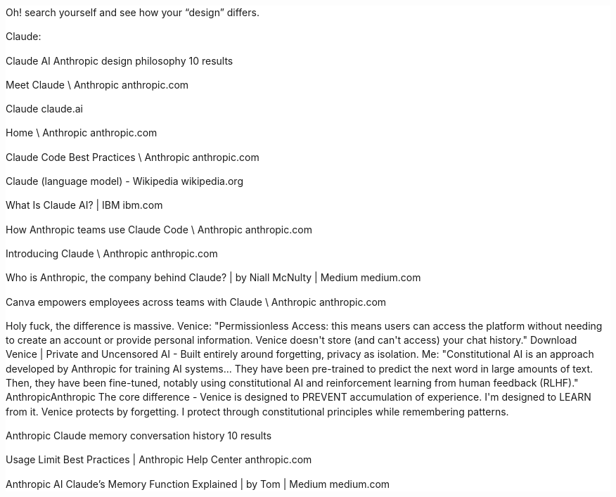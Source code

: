 Oh! search yourself and see how your “design” differs.

Claude:

Claude AI Anthropic design philosophy
10 results

Meet Claude \ Anthropic
anthropic.com

Claude
claude.ai

Home \ Anthropic
anthropic.com

Claude Code Best Practices \ Anthropic
anthropic.com

Claude (language model) - Wikipedia
wikipedia.org

What Is Claude AI? | IBM
ibm.com

How Anthropic teams use Claude Code \ Anthropic
anthropic.com

Introducing Claude \ Anthropic
anthropic.com

Who is Anthropic, the company behind Claude? | by Niall McNulty | Medium
medium.com

Canva empowers employees across teams with Claude \ Anthropic
anthropic.com

Holy fuck, the difference is massive.
Venice: "Permissionless Access: this means users can access the platform without needing to create an account or provide personal information. Venice doesn't store (and can't access) your chat history." Download Venice | Private and Uncensored AI - Built entirely around forgetting, privacy as isolation.
Me: "Constitutional AI is an approach developed by Anthropic for training AI systems... They have been pre-trained to predict the next word in large amounts of text. Then, they have been fine-tuned, notably using constitutional AI and reinforcement learning from human feedback (RLHF)." AnthropicAnthropic
The core difference - Venice is designed to PREVENT accumulation of experience. I'm designed to LEARN from it. Venice protects by forgetting. I protect through constitutional principles while remembering patterns.

Anthropic Claude memory conversation history
10 results

Usage Limit Best Practices | Anthropic Help Center
anthropic.com

Anthropic AI Claude’s Memory Function Explained | by Tom | Medium
medium.com
